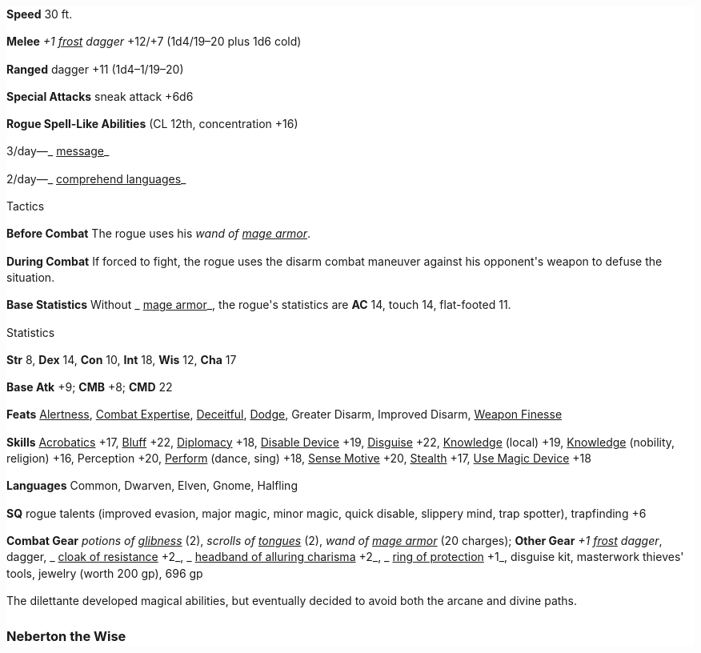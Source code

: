 **Speed** 30 ft.

**Melee** _+1 [frost](magicItems/weapons.md#_weapons-frost) dagger_ +12/+7 (1d4/19–20 plus 1d6 cold)

**Ranged** dagger +11 (1d4–1/19–20)

**Special Attacks** sneak attack +6d6

**Rogue Spell-Like Abilities** (CL 12th, concentration +16)

3/day—_ [message](spells/message.md#_message)_

2/day—_ [comprehend languages](spells/comprehendLanguages.md#_comprehend-languages)_

Tactics

**Before Combat** The rogue uses his _wand of [mage armor](spells/mageArmor.md#_mage-armor)_.

**During Combat** If forced to fight, the rogue uses the disarm combat maneuver against his opponent's weapon to defuse the situation.

**Base Statistics** Without _ [mage armor](spells/mageArmor.md#_mage-armor)_, the rogue's statistics are **AC** 14, touch 14, flat-footed 11.

Statistics

**Str** 8, **Dex** 14, **Con** 10, **Int** 18, **Wis** 12, **Cha** 17

**Base Atk** +9; **CMB** +8; **CMD** 22

**Feats** [Alertness](feats.md#_alertness), [Combat Expertise](feats.md#_combat-expertise), [Deceitful](feats.md#_deceitful), [Dodge](feats.md#_dodge), Greater Disarm, Improved Disarm, [Weapon Finesse](feats.md#_weapon-finesse)

**Skills** [Acrobatics](skills/acrobatics.md#_acrobatics) +17, [Bluff](skills/bluff.md#_bluff) +22, [Diplomacy](skills/diplomacy.md#_diplomacy) +18, [Disable Device](skills/disableDevice.md#_disable-device) +19, [Disguise](skills/disguise.md#_disguise) +22, [Knowledge](skills/knowledge.md#_knowledge) (local) +19, [Knowledge](skills/knowledge.md#_knowledge) (nobility, religion) +16, Perception +20, [Perform](skills/perform.md#_perform) (dance, sing) +18, [Sense Motive](skills/senseMotive.md#_sense-motive) +20, [Stealth](skills/stealth.md#_stealth) +17, [Use Magic Device](skills/useMagicDevice.md#_use-magic-device) +18

**Languages** Common, Dwarven, Elven, Gnome, Halfling

**SQ** rogue talents (improved evasion, major magic, minor magic, quick disable, slippery mind, trap spotter), trapfinding +6

**Combat Gear** _potions of [glibness](spells/glibness.md#_glibness)_ (2), _scrolls of [tongues](spells/tongues.md#_tongues)_ (2), _wand of [mage armor](spells/mageArmor.md#_mage-armor)_ (20 charges); **Other Gear** _+1 [frost](magicItems/weapons.md#_weapons-frost) dagger_, dagger, _ [cloak of resistance](magicItems/wondrousItems.md#_cloak-of-resistance) +2_, _ [headband of alluring charisma](magicItems/wondrousItems.md#_headband-of-alluring-charisma) +2_, _ [ring of protection](magicItems/rings.md#_ring-of-protection) +1_, disguise kit, masterwork thieves' tools, jewelry (worth 200 gp), 696 gp

The dilettante developed magical abilities, but eventually decided to avoid both the arcane and divine paths.

### Neberton the Wise

